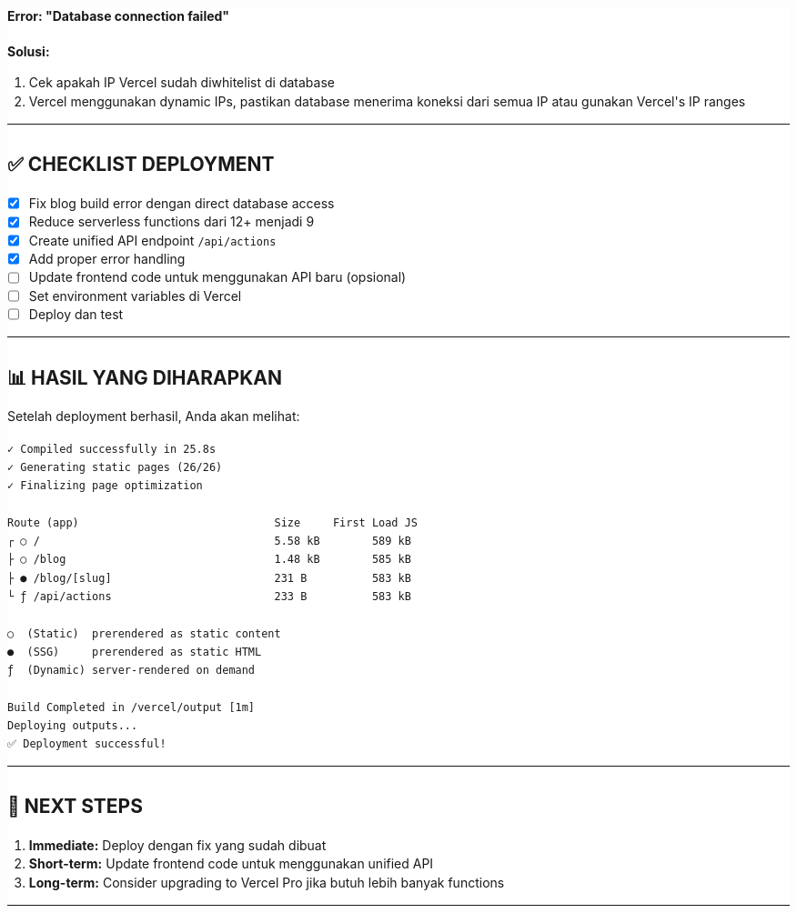 #### Error: "Database connection failed"
**Solusi:**
1. Cek apakah IP Vercel sudah diwhitelist di database
2. Vercel menggunakan dynamic IPs, pastikan database menerima koneksi dari semua IP atau gunakan Vercel's IP ranges

---

## ✅ CHECKLIST DEPLOYMENT

- [x] Fix blog build error dengan direct database access
- [x] Reduce serverless functions dari 12+ menjadi 9
- [x] Create unified API endpoint `/api/actions`
- [x] Add proper error handling
- [ ] Update frontend code untuk menggunakan API baru (opsional)
- [ ] Set environment variables di Vercel
- [ ] Deploy dan test

---

## 📊 HASIL YANG DIHARAPKAN

Setelah deployment berhasil, Anda akan melihat:

```
✓ Compiled successfully in 25.8s
✓ Generating static pages (26/26)
✓ Finalizing page optimization

Route (app)                              Size     First Load JS
┌ ○ /                                    5.58 kB        589 kB
├ ○ /blog                                1.48 kB        585 kB
├ ● /blog/[slug]                         231 B          583 kB
└ ƒ /api/actions                         233 B          583 kB

○  (Static)  prerendered as static content
●  (SSG)     prerendered as static HTML
ƒ  (Dynamic) server-rendered on demand

Build Completed in /vercel/output [1m]
Deploying outputs...
✅ Deployment successful!
```

---

## 🎯 NEXT STEPS

1. **Immediate:** Deploy dengan fix yang sudah dibuat
2. **Short-term:** Update frontend code untuk menggunakan unified API
3. **Long-term:** Consider upgrading to Vercel Pro jika butuh lebih banyak functions

---